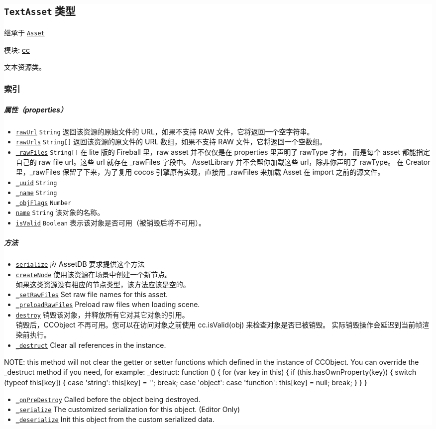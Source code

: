 ## `TextAsset` 类型

继承于 [`Asset`](Asset.md)


模块: [cc](../modules/cc.md)


文本资源类。


### 索引

##### 属性（properties）

  - [`rawUrl`](#rawurl) `String` 返回该资源的原始文件的 URL，如果不支持 RAW 文件，它将返回一个空字符串。
  - [`rawUrls`](#rawurls) `String[]` 返回该资源的原文件的 URL 数组，如果不支持 RAW 文件，它将返回一个空数组。
  - [`_rawFiles`](#rawfiles) `String[]` 在 lite 版的 Fireball 里，raw asset 并不仅仅是在 properties 里声明了 rawType 才有，
而是每个 asset 都能指定自己的 raw file url。这些 url 就存在 _rawFiles 字段中。
AssetLibrary 并不会帮你加载这些 url，除非你声明了 rawType。
在 Creator 里，_rawFiles 保留了下来，为了复用 cocos 引擎原有实现，直接用 _rawFiles 来加载 Asset 在 import 之前的源文件。
  - [`_uuid`](#uuid) `String` 
  - [`_name`](#name) `String` 
  - [`_objFlags`](#objflags) `Number` 
  - [`name`](#name) `String` 该对象的名称。
  - [`isValid`](#isvalid) `Boolean` 表示该对象是否可用（被销毁后将不可用）。



##### 方法

  - [`serialize`](#serialize) 应 AssetDB 要求提供这个方法
  - [`createNode`](#createnode) 使用该资源在场景中创建一个新节点。<br/>
如果这类资源没有相应的节点类型，该方法应该是空的。
  - [`_setRawFiles`](#setrawfiles) Set raw file names for this asset.
  - [`_preloadRawFiles`](#preloadrawfiles) Preload raw files when loading scene.
  - [`destroy`](#destroy) 销毁该对象，并释放所有它对其它对象的引用。<br/>
销毁后，CCObject 不再可用。您可以在访问对象之前使用 cc.isValid(obj) 来检查对象是否已被销毁。
实际销毁操作会延迟到当前帧渲染前执行。
  - [`_destruct`](#destruct) Clear all references in the instance.

NOTE: this method will not clear the getter or setter functions which defined in the instance of CCObject.
      You can override the _destruct method if you need, for example:
      _destruct: function () {
          for (var key in this) {
              if (this.hasOwnProperty(key)) {
                  switch (typeof this[key]) {
                      case 'string':
                          this[key] = '';
                          break;
                      case 'object':
                      case 'function':
                          this[key] = null;
                          break;
              }
          }
      }
  - [`_onPreDestroy`](#onpredestroy) Called before the object being destroyed.
  - [`_serialize`](#serialize) The customized serialization for this object. (Editor Only)
  - [`_deserialize`](#deserialize) Init this object from the custom serialized data.
